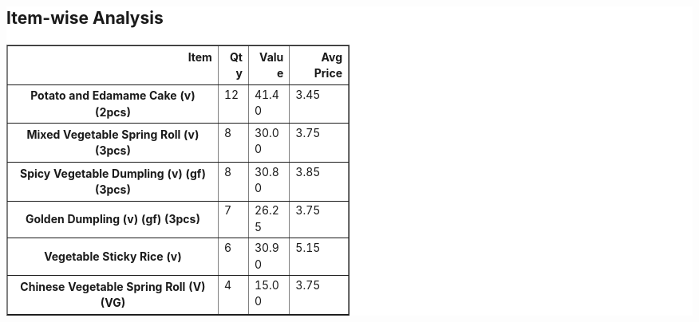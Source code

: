 

## Item-wise Analysis


<div width="50%">
<style scoped>
    .dataframe tbody tr th:only-of-type {
        vertical-align: middle;
    }

    .dataframe tbody tr th {
        vertical-align: top;
    }

    .dataframe thead th {
        text-align: right;
    }
</style>
<table border="1" class="dataframe" style="width: 50%;">
  <thead>
    <tr style="text-align: right;">
      <th>Item</th>
      <th>Qty</th>
      <th>Value</th>
      <th>Avg Price</th>
    </tr>
  </thead>
  <tbody>
    <tr>
      <th>Potato and Edamame Cake (v) (2pcs)</th>
      <td>12</td>
      <td>41.40</td>
      <td>3.45</td>
    </tr>
    <tr>
      <th>Mixed Vegetable Spring Roll (v) (3pcs)</th>
      <td>8</td>
      <td>30.00</td>
      <td>3.75</td>
    </tr>
    <tr>
      <th>Spicy Vegetable Dumpling (v) (gf) (3pcs)</th>
      <td>8</td>
      <td>30.80</td>
      <td>3.85</td>
    </tr>
    <tr>
      <th>Golden Dumpling (v) (gf) (3pcs)</th>
      <td>7</td>
      <td>26.25</td>
      <td>3.75</td>
    </tr>
    <tr>
      <th>Vegetable Sticky Rice (v)</th>
      <td>6</td>
      <td>30.90</td>
      <td>5.15</td>
    </tr>
    <tr>
      <th>Chinese Vegetable Spring Roll (V)(VG)</th>
      <td>4</td>
      <td>15.00</td>
      <td>3.75</td>
    </tr>